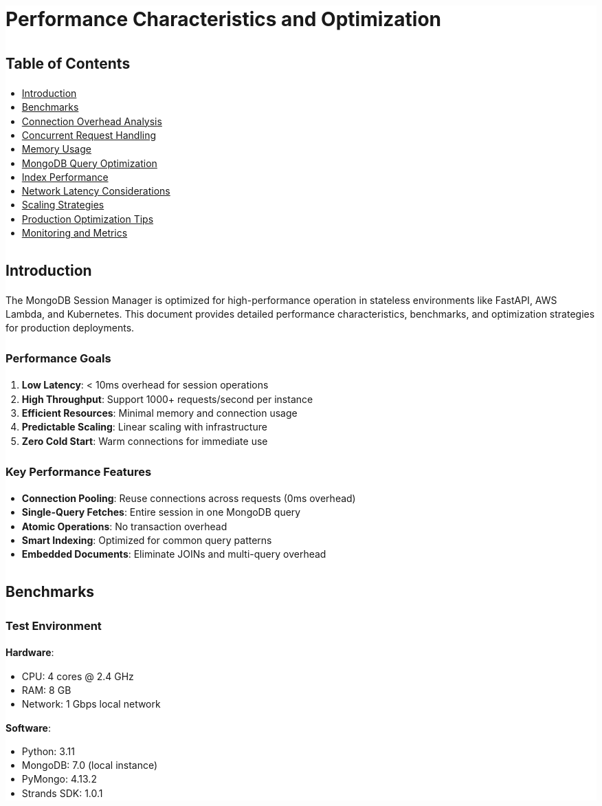 # Performance Characteristics and Optimization

## Table of Contents
- [Introduction](#introduction)
- [Benchmarks](#benchmarks)
- [Connection Overhead Analysis](#connection-overhead-analysis)
- [Concurrent Request Handling](#concurrent-request-handling)
- [Memory Usage](#memory-usage)
- [MongoDB Query Optimization](#mongodb-query-optimization)
- [Index Performance](#index-performance)
- [Network Latency Considerations](#network-latency-considerations)
- [Scaling Strategies](#scaling-strategies)
- [Production Optimization Tips](#production-optimization-tips)
- [Monitoring and Metrics](#monitoring-and-metrics)

## Introduction

The MongoDB Session Manager is optimized for high-performance operation in stateless environments like FastAPI, AWS Lambda, and Kubernetes. This document provides detailed performance characteristics, benchmarks, and optimization strategies for production deployments.

### Performance Goals

1. **Low Latency**: < 10ms overhead for session operations
2. **High Throughput**: Support 1000+ requests/second per instance
3. **Efficient Resources**: Minimal memory and connection usage
4. **Predictable Scaling**: Linear scaling with infrastructure
5. **Zero Cold Start**: Warm connections for immediate use

### Key Performance Features

- **Connection Pooling**: Reuse connections across requests (0ms overhead)
- **Single-Query Fetches**: Entire session in one MongoDB query
- **Atomic Operations**: No transaction overhead
- **Smart Indexing**: Optimized for common query patterns
- **Embedded Documents**: Eliminate JOINs and multi-query overhead

## Benchmarks

### Test Environment

**Hardware**:
- CPU: 4 cores @ 2.4 GHz
- RAM: 8 GB
- Network: 1 Gbps local network

**Software**:
- Python: 3.11
- MongoDB: 7.0 (local instance)
- PyMongo: 4.13.2
- Strands SDK: 1.0.1
